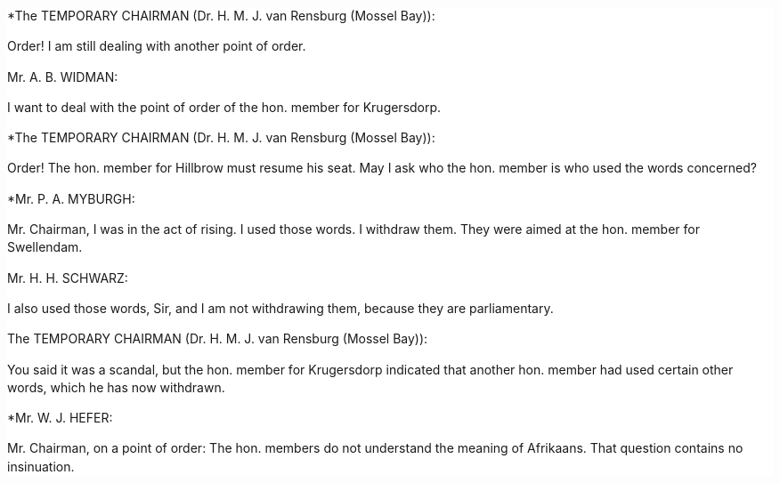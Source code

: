 <speech by="#temporary_chairman">

<from>*The <person refersTo="hansard_za">TEMPORARY CHAIRMAN (Dr. H. M. J. van Rensburg (Mossel Bay))</person>:</from>

<p>Order! I am still dealing with another point of order.</p>

</speech>

<speech by="#widman">

<from>Mr. <person refersTo="hansard_za">A. B. WIDMAN</person>:</from>

<p>I want to deal with the point of order of the hon. member for Krugersdorp.</p>

</speech>

<speech by="#temporary_chairman">

<from>*The <person refersTo="hansard_za">TEMPORARY CHAIRMAN (Dr. H. M. J. van Rensburg (Mossel Bay))</person>:</from>

<p>Order! The hon. member for Hillbrow must resume his seat. May I ask who the hon. member is who used the words concerned?</p>

</speech>

<speech by="#myburgh">

<from>*Mr. <person refersTo="hansard_za">P. A. MYBURGH</person>:</from>

<p>Mr. Chairman, I was in the act of rising. I used those words. I withdraw them. They were aimed at the hon. member for Swellendam.</p>

</speech>

<speech by="#schwarz">

<from>Mr. <person refersTo="hansard_za">H. H. SCHWARZ</person>:</from>

<p>I also used those words, Sir, and I am not withdrawing them, because they are parliamentary.</p>

</speech>

<speech by="#temporary_chairman">

<from><span class="col_7501-7502" refersTo="page_0257"/>The <person refersTo="hansard_za">TEMPORARY CHAIRMAN (Dr. H. M. J. van Rensburg (Mossel Bay))</person>:</from>

<p>You said it was a scandal, but the hon. member for Krugersdorp indicated that another hon. member had used certain other words, which he has now withdrawn.</p>

</speech>

<speech by="#hefer">

<from>*Mr. <person refersTo="hansard_za">W. J. HEFER</person>:</from>

<p>Mr. Chairman, on a point of order: The hon. members do not understand the meaning of Afrikaans. That question contains no insinuation.</p>

</speech>

<speech by="#temporary_chairman">
